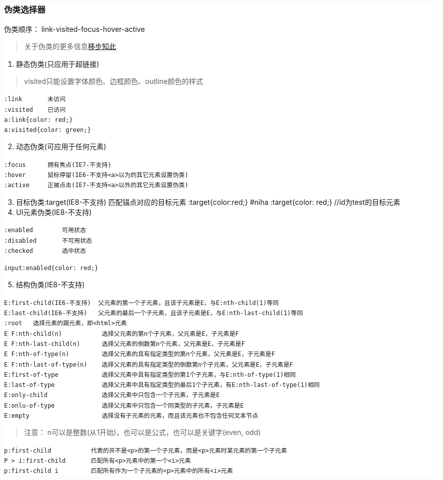 ### 伪类选择器
伪类顺序： link-visited-focus-hover-active
>关于伪类的更多信息[移步知此](http://www.cnblogs.com/xiaohuochai/p/5518943.html)  
1. 静态伪类(只应用于超链接)
>visited只能设置字体颜色、边框颜色、outline颜色的样式
```
:link       未访问
:visited    已访问
a:link{color: red;}
a:visited{color: green;}
```

2. 动态伪类(可应用于任何元素)
```
:focus      拥有焦点(IE7-不支持)
:hover      鼠标停留(IE6-不支持<a>以为的其它元素设置伪类)
:active     正被点击(IE7-不支持<a>以外的其它元素设置伪类)
```
3. 目标伪类:target(IE8-不支持)
匹配锚点对应的目标元素
:target{color:red;} 
#niha
:target{color: red;}  //id为test的目标元素
4. UI元素伪类(IE8-不支持)
```
:enabled        可用状态
:disabled       不可用状态
:checked        选中状态
```

```
input:enabled{color: red;}
```
5. 结构伪类(IE8-不支持)
```
E:first-child(IE6-不支持)  父元素的第一个子元素，且该子元素是E，与E:nth-child(1)等同
E:last-child(IE6-不支持)   父元素的最后一个子元素，且该子元素是E，与E:nth-last-child(1)等同
:root   选择元素的跟元素，即<html>元素
E F:nth-child(n)           选择父元素的第n个子元素，父元素是E，子元素是F
E F:nth-last-child(n)      选择父元素的倒数第n个元素，父元素是E，子元素是F
E F:nth-of-type(n)         选择父元素的具有指定类型的第n个元素，父元素是E，子元素是F
E F:nth-last-of-type(n)    选择父元素的具有指定类型的倒数第n个子元素，父元素是E，子元素是F
E:first-of-type            选择父元素中具有指定类型的第1个子元素，与E:nth-of-type(1)相同
E:last-of-type             选择父元素中具有指定类型的最后1个子元素，有E:nth-last-of-type(1)相同
E:only-child               选择父元素中只包含一个子元素，子元素是E
E:onlu-of-type             选择父元素中只包含一个同类型的子元素，子元素是E
E:empty                    选择没有子元素的元素，而且该元素也不包含任何文本节点   
```
>注意： n可以是整数(从1开始)，也可以是公式，也可以是关键字(even, odd)
```
p:first-child           代表的并不是<p>的第一个子元素，而是<p>元素时某元素的第一个子元素
P > i:first-child       匹配所有<p>元素中的第一个<i>元素
p:first-child i         匹配所有作为一个子元素的<p>元素中的所有<i>元素
```
